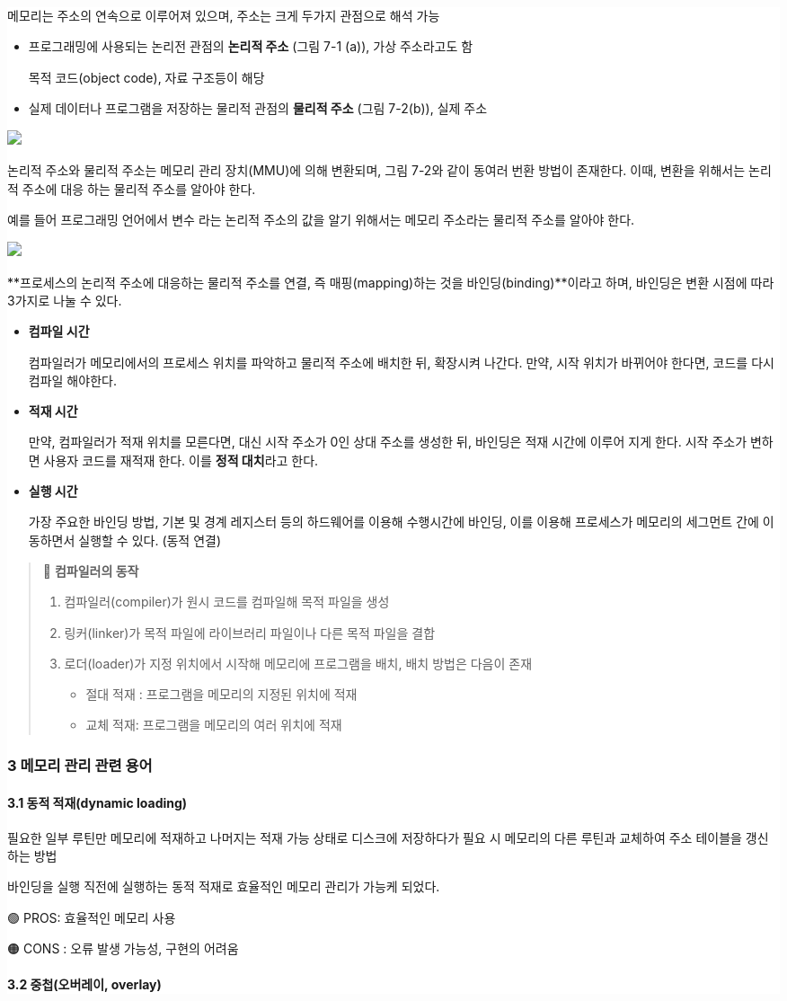 메모리는 주소의 연속으로 이루어져 있으며, 주소는 크게 두가지 관점으로 해석 가능

- 프로그래밍에 사용되는 논리전 관점의 **논리적 주소** (그림 7-1 (a)), 가상 주소라고도 함
  
  목적 코드(object code), 자료 구조등이 해당

- 실제 데이터나 프로그램을 저장하는 물리적 관점의 **물리적 주소** (그림 7-2(b)), 실제 주소

![](2022-07-05-23-02-23-image.png)

논리적 주소와 물리적 주소는 메모리 관리 장치(MMU)에 의해 변환되며, 그림 7-2와 같이 동여러 번환 방법이 존재한다. 이때, 변환을 위해서는 논리적 주소에 대응 하는 물리적 주소를 알아야 한다.

예를 들어 프로그래밍 언어에서 변수 라는 논리적 주소의 값을 알기 위해서는 메모리 주소라는 물리적 주소를 알아야 한다.

![](2022-07-05-23-02-44-image.png)

**프로세스의 논리적 주소에 대응하는 물리적 주소를 연결, 즉 매핑(mapping)하는 것을 바인딩(binding)**이라고 하며, 바인딩은 변환 시점에 따라 3가지로 나눌 수 있다.

- **컴파일 시간**
  
  컴파일러가 메모리에서의 프로세스 위치를 파악하고 물리적 주소에 배치한 뒤, 확장시켜 나간다. 만약, 시작 위치가 바뀌어야 한다면, 코드를 다시 컴파일 해야한다.

- **적재 시간**
  
  만약, 컴파일러가 적재 위치를 모른다면, 대신 시작 주소가 0인 상대 주소를 생성한 뒤, 바인딩은 적재 시간에 이루어 지게 한다. 시작 주소가 변하면 사용자 코드를 재적재 한다. 이를 **정적 대치**라고 한다.

- **실행 시간**
  
  가장 주요한 바인딩 방법, 기본 및 경계 레지스터 등의 하드웨어를 이용해 수행시간에 바인딩, 이를 이용해 프로세스가 메모리의 세그먼트 간에 이동하면서 실행할 수 있다. (동적 연결)

> 🔵 **컴파일러의 동작**
> 
> 1. 컴파일러(compiler)가 원시 코드를 컴파일해 목적 파일을 생성
> 
> 2. 링커(linker)가 목적 파일에 라이브러리 파일이나 다른 목적 파일을 결합
> 
> 3. 로더(loader)가 지정 위치에서 시작해 메모리에 프로그램을 배치, 배치 방법은 다음이 존재
>    
>    - 절대 적재 : 프로그램을 메모리의 지정된 위치에 적재
>    
>    - 교체 적재: 프로그램을 메모리의 여러 위치에 적재

### 3 메모리 관리 관련 용어

#### 3.1 동적 적재(dynamic loading)

필요한 일부 루틴만 메모리에 적재하고 나머지는 적재 가능 상태로 디스크에 저장하다가 필요 시 메모리의 다른 루틴과 교체하여 주소 테이블을 갱신하는 방법

바인딩을 실행 직전에 실행하는 동적 적재로 효율적인 메모리 관리가 가능케 되었다.

🟢 PROS: 효율적인 메모리 사용

🟠 CONS : 오류 발생 가능성, 구현의 어려움

#### 3.2 중첩(오버레이, overlay)
